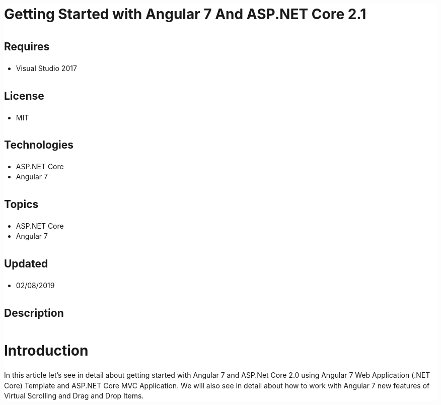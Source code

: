 # Getting Started with Angular 7 And ASP.NET Core 2.1
## Requires
- Visual Studio 2017
## License
- MIT
## Technologies
- ASP.NET Core
- Angular 7
## Topics
- ASP.NET Core
- Angular 7
## Updated
- 02/08/2019
## Description

<h1>Introduction</h1>
<p>In this article let&rsquo;s see in detail about getting started with Angular 7 and ASP.Net Core 2.0 using Angular 7 Web Application (.NET Core) Template and ASP.NET Core MVC Application. We will also see in detail about how to work with Angular 7 new features
 of Virtual Scrolling and Drag and Drop Items.</p>